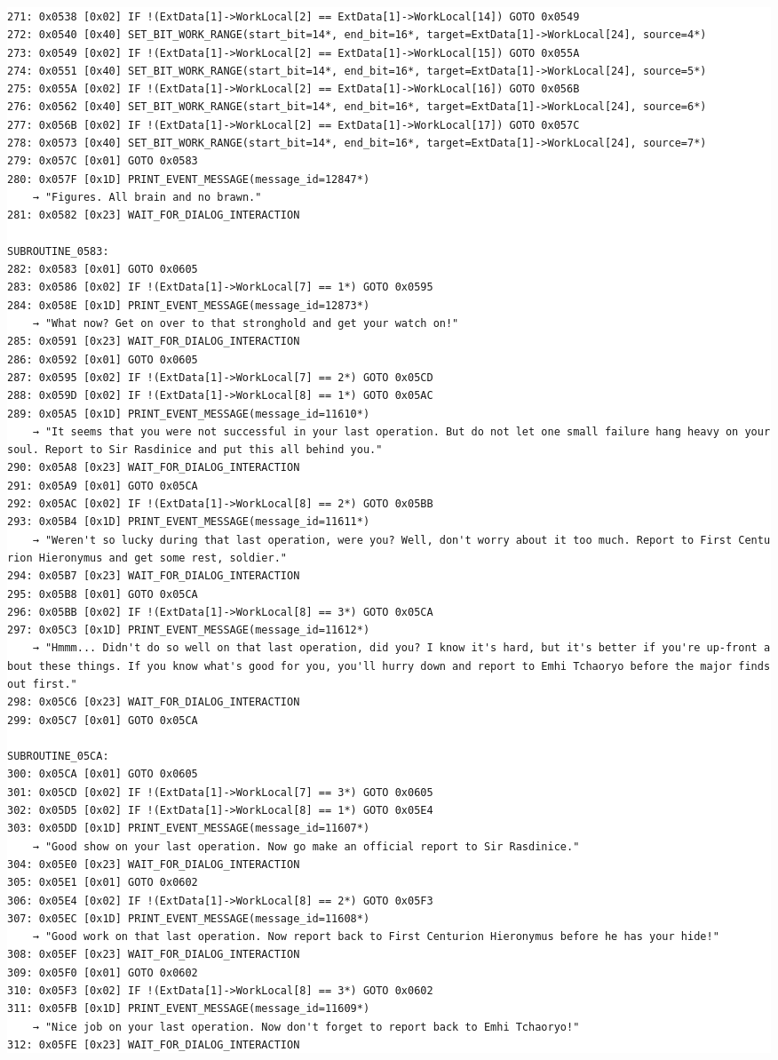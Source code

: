 ```
271: 0x0538 [0x02] IF !(ExtData[1]->WorkLocal[2] == ExtData[1]->WorkLocal[14]) GOTO 0x0549
272: 0x0540 [0x40] SET_BIT_WORK_RANGE(start_bit=14*, end_bit=16*, target=ExtData[1]->WorkLocal[24], source=4*)
273: 0x0549 [0x02] IF !(ExtData[1]->WorkLocal[2] == ExtData[1]->WorkLocal[15]) GOTO 0x055A
274: 0x0551 [0x40] SET_BIT_WORK_RANGE(start_bit=14*, end_bit=16*, target=ExtData[1]->WorkLocal[24], source=5*)
275: 0x055A [0x02] IF !(ExtData[1]->WorkLocal[2] == ExtData[1]->WorkLocal[16]) GOTO 0x056B
276: 0x0562 [0x40] SET_BIT_WORK_RANGE(start_bit=14*, end_bit=16*, target=ExtData[1]->WorkLocal[24], source=6*)
277: 0x056B [0x02] IF !(ExtData[1]->WorkLocal[2] == ExtData[1]->WorkLocal[17]) GOTO 0x057C
278: 0x0573 [0x40] SET_BIT_WORK_RANGE(start_bit=14*, end_bit=16*, target=ExtData[1]->WorkLocal[24], source=7*)
279: 0x057C [0x01] GOTO 0x0583
280: 0x057F [0x1D] PRINT_EVENT_MESSAGE(message_id=12847*)
    → "Figures. All brain and no brawn."
281: 0x0582 [0x23] WAIT_FOR_DIALOG_INTERACTION

SUBROUTINE_0583:
282: 0x0583 [0x01] GOTO 0x0605
283: 0x0586 [0x02] IF !(ExtData[1]->WorkLocal[7] == 1*) GOTO 0x0595
284: 0x058E [0x1D] PRINT_EVENT_MESSAGE(message_id=12873*)
    → "What now? Get on over to that stronghold and get your watch on!"
285: 0x0591 [0x23] WAIT_FOR_DIALOG_INTERACTION
286: 0x0592 [0x01] GOTO 0x0605
287: 0x0595 [0x02] IF !(ExtData[1]->WorkLocal[7] == 2*) GOTO 0x05CD
288: 0x059D [0x02] IF !(ExtData[1]->WorkLocal[8] == 1*) GOTO 0x05AC
289: 0x05A5 [0x1D] PRINT_EVENT_MESSAGE(message_id=11610*)
    → "It seems that you were not successful in your last operation. But do not let one small failure hang heavy on your soul. Report to Sir Rasdinice and put this all behind you."
290: 0x05A8 [0x23] WAIT_FOR_DIALOG_INTERACTION
291: 0x05A9 [0x01] GOTO 0x05CA
292: 0x05AC [0x02] IF !(ExtData[1]->WorkLocal[8] == 2*) GOTO 0x05BB
293: 0x05B4 [0x1D] PRINT_EVENT_MESSAGE(message_id=11611*)
    → "Weren't so lucky during that last operation, were you? Well, don't worry about it too much. Report to First Centurion Hieronymus and get some rest, soldier."
294: 0x05B7 [0x23] WAIT_FOR_DIALOG_INTERACTION
295: 0x05B8 [0x01] GOTO 0x05CA
296: 0x05BB [0x02] IF !(ExtData[1]->WorkLocal[8] == 3*) GOTO 0x05CA
297: 0x05C3 [0x1D] PRINT_EVENT_MESSAGE(message_id=11612*)
    → "Hmmm... Didn't do so well on that last operation, did you? I know it's hard, but it's better if you're up-front about these things. If you know what's good for you, you'll hurry down and report to Emhi Tchaoryo before the major finds out first."
298: 0x05C6 [0x23] WAIT_FOR_DIALOG_INTERACTION
299: 0x05C7 [0x01] GOTO 0x05CA

SUBROUTINE_05CA:
300: 0x05CA [0x01] GOTO 0x0605
301: 0x05CD [0x02] IF !(ExtData[1]->WorkLocal[7] == 3*) GOTO 0x0605
302: 0x05D5 [0x02] IF !(ExtData[1]->WorkLocal[8] == 1*) GOTO 0x05E4
303: 0x05DD [0x1D] PRINT_EVENT_MESSAGE(message_id=11607*)
    → "Good show on your last operation. Now go make an official report to Sir Rasdinice."
304: 0x05E0 [0x23] WAIT_FOR_DIALOG_INTERACTION
305: 0x05E1 [0x01] GOTO 0x0602
306: 0x05E4 [0x02] IF !(ExtData[1]->WorkLocal[8] == 2*) GOTO 0x05F3
307: 0x05EC [0x1D] PRINT_EVENT_MESSAGE(message_id=11608*)
    → "Good work on that last operation. Now report back to First Centurion Hieronymus before he has your hide!"
308: 0x05EF [0x23] WAIT_FOR_DIALOG_INTERACTION
309: 0x05F0 [0x01] GOTO 0x0602
310: 0x05F3 [0x02] IF !(ExtData[1]->WorkLocal[8] == 3*) GOTO 0x0602
311: 0x05FB [0x1D] PRINT_EVENT_MESSAGE(message_id=11609*)
    → "Nice job on your last operation. Now don't forget to report back to Emhi Tchaoryo!"
312: 0x05FE [0x23] WAIT_FOR_DIALOG_INTERACTION
```